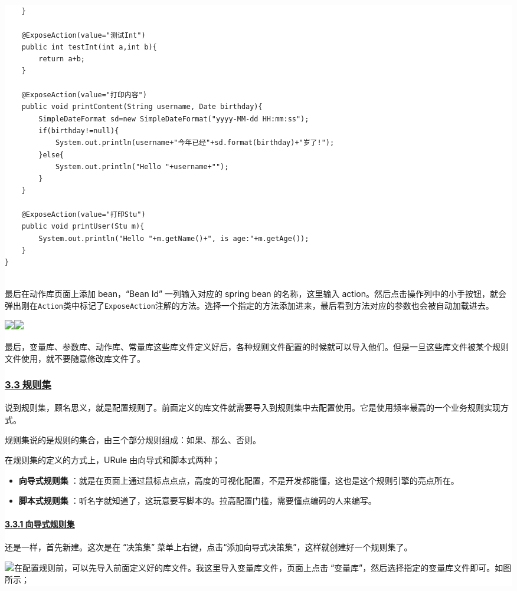 ```
    }

    @ExposeAction(value="测试Int")
    public int testInt(int a,int b){
        return a+b;
    }

    @ExposeAction(value="打印内容")
    public void printContent(String username, Date birthday){
        SimpleDateFormat sd=new SimpleDateFormat("yyyy-MM-dd HH:mm:ss");
        if(birthday!=null){
            System.out.println(username+"今年已经"+sd.format(birthday)+"岁了!");
        }else{
            System.out.println("Hello "+username+"");
        }
    }
    
    @ExposeAction(value="打印Stu")
    public void printUser(Stu m){
        System.out.println("Hello "+m.getName()+", is age:"+m.getAge());
    }
}


```

最后在动作库页面上添加 bean，“Bean Id” 一列输入对应的 spring bean 的名称，这里输入 action。然后点击操作列中的小手按钮，就会弹出刚在`Action`类中标记了`ExposeAction`注解的方法。选择一个指定的方法添加进来，最后看到方法对应的参数也会被自动加载进去。

![](https://mmbiz.qpic.cn/mmbiz_jpg/JdLkEI9sZfcrpNOmIYRDRTghsjuYgSZYsjrP4DnWmzfcPV6BjnMwDdNDgibTvsmHUbfRtyhnpe7xgJuv35Wmkibg/640?wx_fmt=jpeg&wxfrom=5&wx_lazy=1&wx_co=1)![](https://mmbiz.qpic.cn/mmbiz_jpg/JdLkEI9sZfcrpNOmIYRDRTghsjuYgSZYme1AkRsdkhnPhG9CMuottRFPzCsp7bwqlmDY6BxxtzjlQ0yT1ViaSNg/640?wx_fmt=jpeg&wxfrom=5&wx_lazy=1&wx_co=1)

最后，变量库、参数库、动作库、常量库这些库文件定义好后，各种规则文件配置的时候就可以导入他们。但是一旦这些库文件被某个规则文件使用，就不要随意修改库文件了。

### [3.3 规则集](https://mp.weixin.qq.com/s?__biz=MzUzMTA2NTU2Ng==&mid=2247487551&idx=1&sn=18f64ba49f3f0f9d8be9d1fdef8857d9&scene=21#wechat_redirect)

说到规则集，顾名思义，就是配置规则了。前面定义的库文件就需要导入到规则集中去配置使用。它是使用频率最高的一个业务规则实现方式。

规则集说的是规则的集合，由三个部分规则组成：如果、那么、否则。

在规则集的定义的方式上，URule 由向导式和脚本式两种；

*   **向导式规则集** ：就是在页面上通过鼠标点点点，高度的可视化配置，不是开发都能懂，这也是这个规则引擎的亮点所在。
    
*   **脚本式规则集** ：听名字就知道了，这玩意要写脚本的。拉高配置门槛，需要懂点编码的人来编写。
    

#### [3.3.1 向导式规则集](https://mp.weixin.qq.com/s?__biz=MzUzMTA2NTU2Ng==&mid=2247487551&idx=1&sn=18f64ba49f3f0f9d8be9d1fdef8857d9&scene=21#wechat_redirect)

还是一样，首先新建。这次是在 “决策集” 菜单上右键，点击“添加向导式决策集”，这样就创建好一个规则集了。

![](https://mmbiz.qpic.cn/mmbiz_jpg/JdLkEI9sZfcrpNOmIYRDRTghsjuYgSZYsibW5Z2eDj26KraPfqdBribtg7pkHTvxqFfGkLPrPiaepUFceBGzTsrfQ/640?wx_fmt=jpeg&wxfrom=5&wx_lazy=1&wx_co=1)在配置规则前，可以先导入前面定义好的库文件。我这里导入变量库文件，页面上点击 “变量库”，然后选择指定的变量库文件即可。如图所示；
